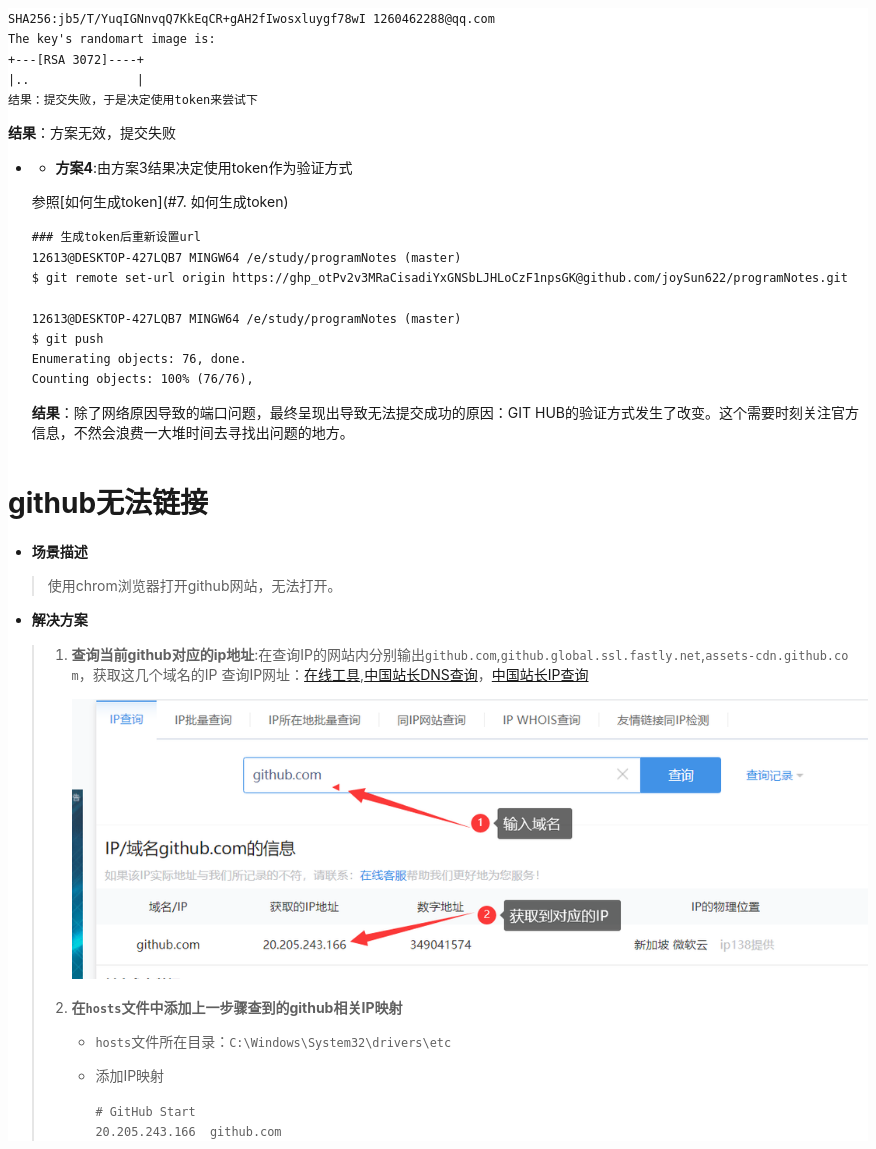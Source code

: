   ```
  SHA256:jb5/T/YuqIGNnvqQ7KkEqCR+gAH2fIwosxluygf78wI 1260462288@qq.com
  The key's randomart image is:
  +---[RSA 3072]----+
  |..               |
  结果：提交失败，于是决定使用token来尝试下
  ```

  **结果**：方案无效，提交失败

- - **方案4**:由方案3结果决定使用token作为验证方式

  参照[如何生成token](#7. 如何生成token)

  ```
  ### 生成token后重新设置url
  12613@DESKTOP-427LQB7 MINGW64 /e/study/programNotes (master)
  $ git remote set-url origin https://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@github.com/joySun622/programNotes.git
  
  12613@DESKTOP-427LQB7 MINGW64 /e/study/programNotes (master)
  $ git push
  Enumerating objects: 76, done.
  Counting objects: 100% (76/76), 
  ```

  **结果**：除了网络原因导致的端口问题，最终呈现出导致无法提交成功的原因：GIT HUB的验证方式发生了改变。这个需要时刻关注官方信息，不然会浪费一大堆时间去寻找出问题的地方。

# 	github无法链接

- **场景描述**

> 使用chrom浏览器打开github网站，无法打开。

- **解决方案**

> 1. **查询当前github对应的ip地址**:在查询IP的网站内分别输出`github.com`,`github.global.ssl.fastly.net`,`assets-cdn.github.com`，获取这几个域名的IP
>    查询IP网址：[在线工具](https://tool.lu/ip/),[中国站长DNS查询](https://tool.chinaz.com/dns/)，[中国站长IP查询](https://ip.chinaz.com/)
>
>    ![image-20230210174052079](images/image-20230210174052079.png)
>
> 2. **在`hosts`文件中添加上一步骤查到的github相关IP映射**
>
>    - `hosts`文件所在目录：`C:\Windows\System32\drivers\etc`
>
>    - 添加IP映射
>
>      ```
>      # GitHub Start
>      20.205.243.166  github.com